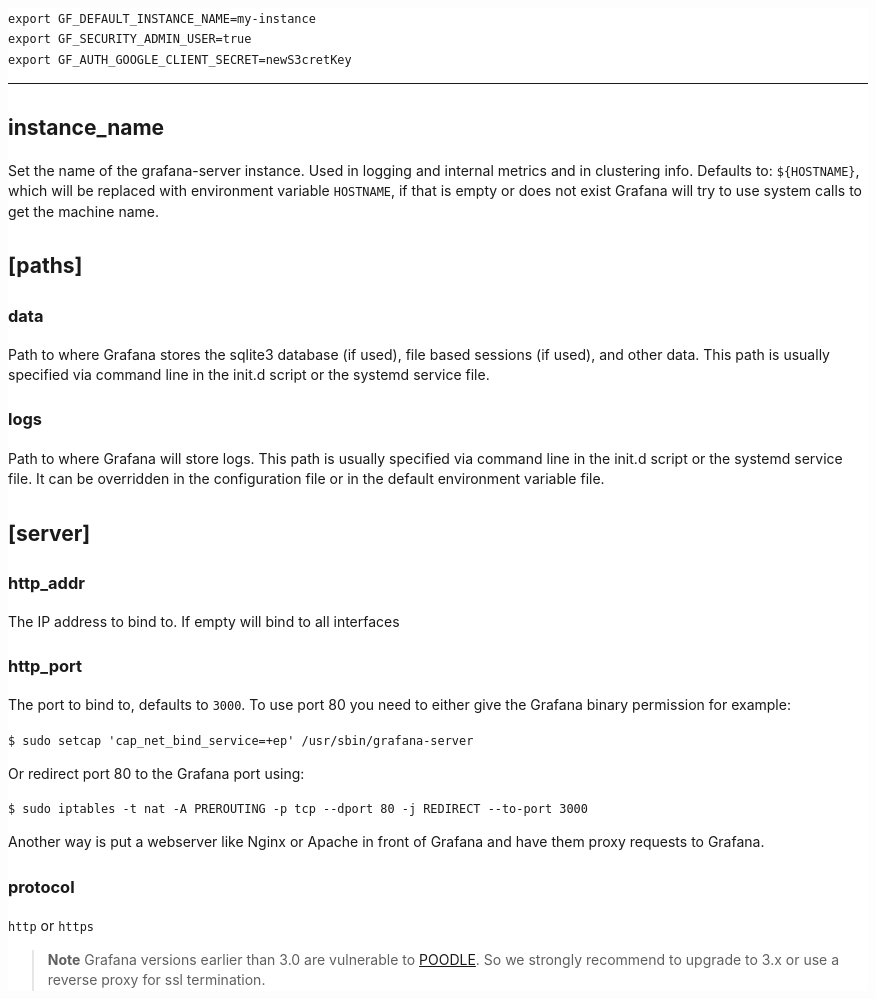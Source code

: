     export GF_DEFAULT_INSTANCE_NAME=my-instance
    export GF_SECURITY_ADMIN_USER=true
    export GF_AUTH_GOOGLE_CLIENT_SECRET=newS3cretKey

<hr />

## instance_name
Set the name of the grafana-server instance. Used in logging and internal metrics and in
clustering info. Defaults to: `${HOSTNAME}`, which will be replaced with
environment variable `HOSTNAME`, if that is empty or does not exist Grafana will try to use
system calls to get the machine name.

## [paths]

### data

Path to where Grafana stores the sqlite3 database (if used), file based
sessions (if used), and other data.  This path is usually specified via
command line in the init.d script or the systemd service file.

### logs

Path to where Grafana will store logs. This path is usually specified via
command line in the init.d script or the systemd service file.  It can
be overridden in the configuration file or in the default environment variable
file.

## [server]

### http_addr

The IP address to bind to. If empty will bind to all interfaces

### http_port

The port to bind to, defaults to `3000`. To use port 80 you need to
either give the Grafana binary permission for example:

    $ sudo setcap 'cap_net_bind_service=+ep' /usr/sbin/grafana-server

Or redirect port 80 to the Grafana port using:

    $ sudo iptables -t nat -A PREROUTING -p tcp --dport 80 -j REDIRECT --to-port 3000

Another way is put a webserver like Nginx or Apache in front of Grafana and have them proxy requests to Grafana.

### protocol

`http` or `https`

> **Note** Grafana versions earlier than 3.0 are vulnerable to [POODLE](https://en.wikipedia.org/wiki/POODLE). So we strongly recommend to upgrade to 3.x or use a reverse proxy for ssl termination.
